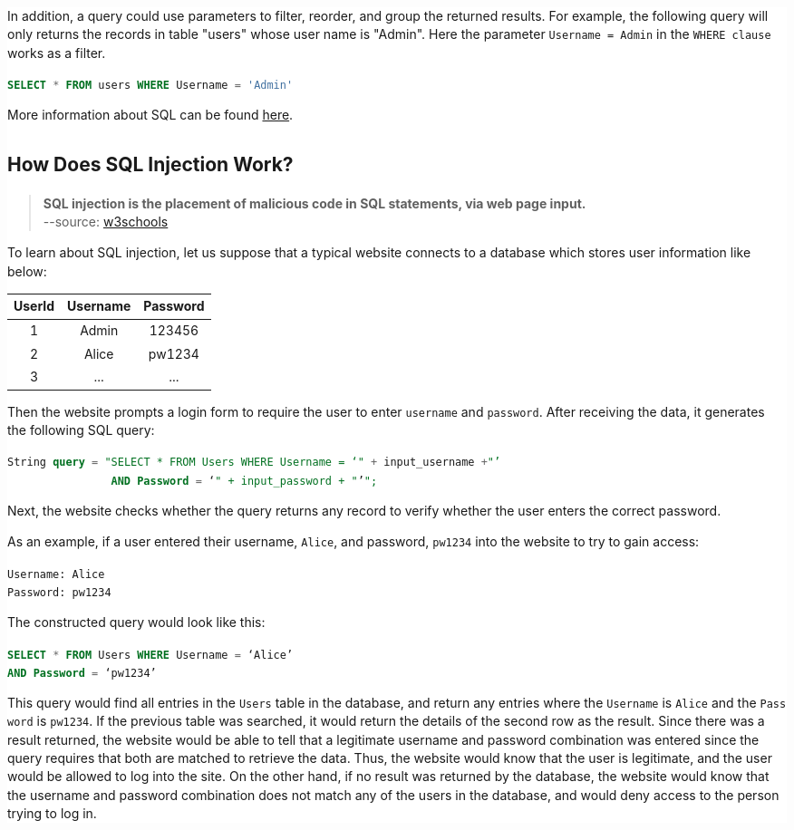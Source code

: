 In addition, a query could use parameters to filter, reorder, and group the returned results. For example, the following query will only returns the records in table "users" whose user name is "Admin". Here the parameter `Username = Admin` in the `WHERE clause` works as a filter.
```SQL
SELECT * FROM users WHERE Username = 'Admin'
```


More information about SQL can be found [here](https://www.w3schools.com/sql/).

## How Does SQL Injection Work?

>**SQL injection is the placement of malicious code in SQL statements, via web page input.**<br>--source: [w3schools](https://www.w3schools.com/sql/sql_injection.asp)

To learn about SQL injection, let us suppose that a typical website connects to a database which stores user information like below:

|   UserId   |    Username   |Password|
|:----------:|:-------------:|:------:|
|      1     |     Admin     | 123456 |
|      2     |     Alice     | pw1234 |
|      3     |      ...      |   ...  |

Then the website prompts a login form to require the user to enter `username` and `password`. After receiving the data, it generates the following SQL query: 

```sql
String query = "SELECT * FROM Users WHERE Username = ‘" + input_username +"’ 
                AND Password = ‘" + input_password + "’";
```

 Next, the website checks whether the query returns any record to verify whether the user enters the correct password.

As an example, if a user entered their username, `Alice`, and password, `pw1234` into the website to try to gain access:

```
Username: Alice
Password: pw1234
```

The constructed query would look like this:

```sql
SELECT * FROM Users WHERE Username = ‘Alice’ 
AND Password = ‘pw1234’
```

This query would find all entries in the `Users` table in the database, and return any entries where the `Username` is `Alice` and the `Password` is `pw1234`. If the previous table was searched, it would return the details of the second row as the result. Since there was a result returned, the website would be able to tell that a legitimate username and password combination was entered since the query requires that both are matched to retrieve the data. Thus, the website would know that the user is legitimate, and the user would be allowed to log into the site.
 On the other hand, if no result was returned by the database, the website would know that the username and password combination does not match any of the users in the database, and would deny access to the person trying to log in.

